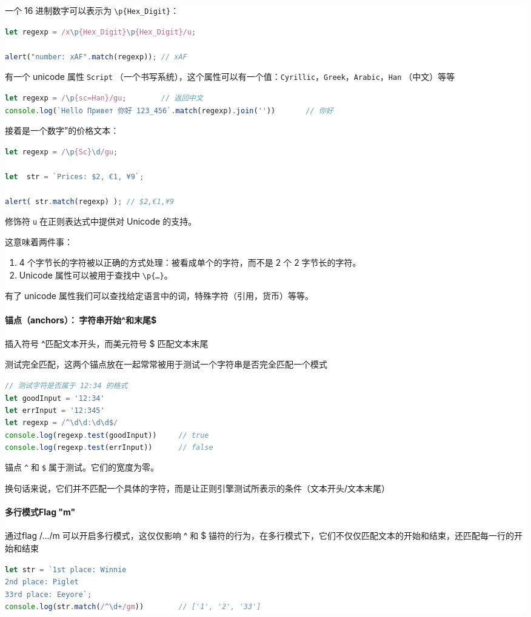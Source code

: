 一个 16 进制数字可以表示为 `\p{Hex_Digit}`：

```javascript
let regexp = /x\p{Hex_Digit}\p{Hex_Digit}/u;

alert("number: xAF".match(regexp)); // xAF
```

有一个 unicode 属性 `Script` （一个书写系统），这个属性可以有一个值：`Cyrillic`，`Greek`，`Arabic`，`Han` （中文）等等

```js
let regexp = /\p{sc=Han}/gu;		// 返回中文
console.log(`Hello Привет 你好 123_456`.match(regexp).join(''))		// 你好
```

接着是一个数字”的价格文本：

```javascript
let regexp = /\p{Sc}\d/gu;

let  str = `Prices: $2, €1, ¥9`;

alert( str.match(regexp) ); // $2,€1,¥9
```

修饰符 `u` 在正则表达式中提供对 Unicode 的支持。

这意味着两件事：

1. 4 个字节长的字符被以正确的方式处理：被看成单个的字符，而不是 2 个 2 字节长的字符。
2. Unicode 属性可以被用于查找中 `\p{…}`。

有了 unicode 属性我们可以查找给定语言中的词，特殊字符（引用，货币）等等。

#### 锚点（anchors）： 字符串开始^和末尾$

插入符号 ^匹配文本开头，而美元符号 $ 匹配文本末尾

测试完全匹配，这两个锚点放在一起常常被用于测试一个字符串是否完全匹配一个模式

```js
// 测试字符是否属于 12:34 的格式
let goodInput = '12:34'
let errInput = '12:345'
let regexp = /^\d\d:\d\d$/
console.log(regexp.test(goodInput))		// true 
console.log(regexp.test(errInput))		// false
```

锚点 `^` 和 `$` 属于测试。它们的宽度为零。

换句话来说，它们并不匹配一个具体的字符，而是让正则引擎测试所表示的条件（文本开头/文本末尾）

#### 多行模式Flag "m"

通过flag /.../m 可以开启多行模式，这仅仅影响 ^ 和 $ 锚符的行为，在多行模式下，它们不仅仅匹配文本的开始和结束，还匹配每一行的开始和结束

```js
let str = `1st place: Winnie
2nd place: Piglet
33rd place: Eeyore`;
console.log(str.match(/^\d+/gm))		// ['1', '2', '33']
```
